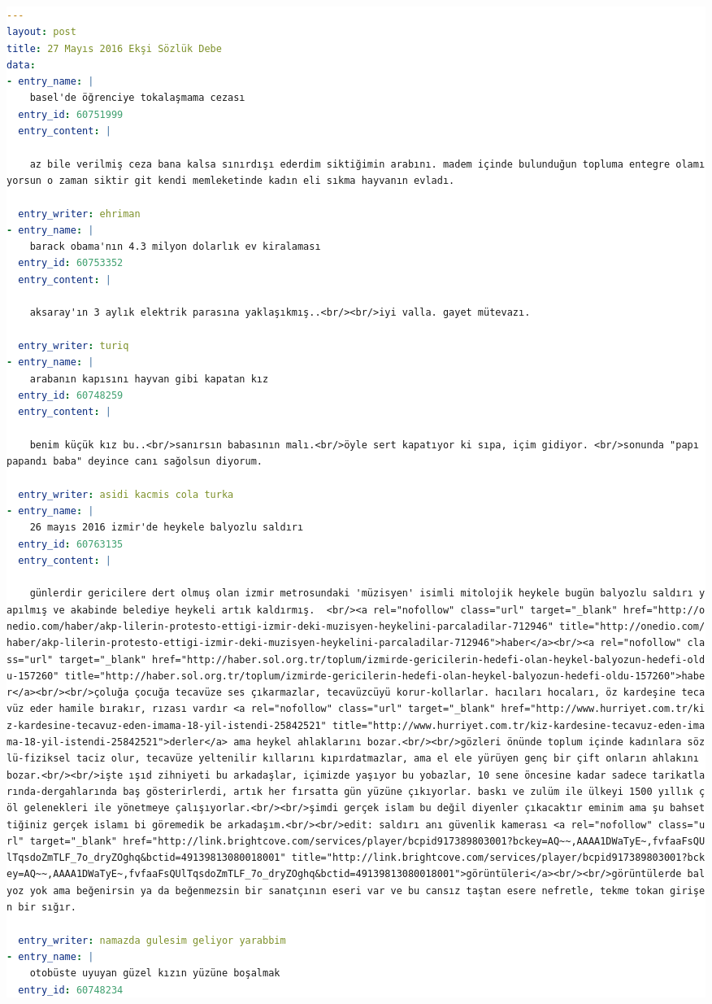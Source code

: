 ```yaml
---
layout: post
title: 27 Mayıs 2016 Ekşi Sözlük Debe
data:
- entry_name: |
    basel'de öğrenciye tokalaşmama cezası
  entry_id: 60751999
  entry_content: |
    
    az bile verilmiş ceza bana kalsa sınırdışı ederdim siktiğimin arabını. madem içinde bulunduğun topluma entegre olamıyorsun o zaman siktir git kendi memleketinde kadın eli sıkma hayvanın evladı.
    
  entry_writer: ehriman
- entry_name: |
    barack obama'nın 4.3 milyon dolarlık ev kiralaması
  entry_id: 60753352
  entry_content: |
    
    aksaray'ın 3 aylık elektrik parasına yaklaşıkmış..<br/><br/>iyi valla. gayet mütevazı.
   
  entry_writer: turiq
- entry_name: |
    arabanın kapısını hayvan gibi kapatan kız
  entry_id: 60748259
  entry_content: |
    
    benim küçük kız bu..<br/>sanırsın babasının malı.<br/>öyle sert kapatıyor ki sıpa, içim gidiyor. <br/>sonunda "papı papandı baba" deyince canı sağolsun diyorum.
   
  entry_writer: asidi kacmis cola turka
- entry_name: |
    26 mayıs 2016 izmir'de heykele balyozlu saldırı
  entry_id: 60763135
  entry_content: |
    
    günlerdir gericilere dert olmuş olan izmir metrosundaki 'müzisyen' isimli mitolojik heykele bugün balyozlu saldırı yapılmış ve akabinde belediye heykeli artık kaldırmış.  <br/><a rel="nofollow" class="url" target="_blank" href="http://onedio.com/haber/akp-lilerin-protesto-ettigi-izmir-deki-muzisyen-heykelini-parcaladilar-712946" title="http://onedio.com/haber/akp-lilerin-protesto-ettigi-izmir-deki-muzisyen-heykelini-parcaladilar-712946">haber</a><br/><a rel="nofollow" class="url" target="_blank" href="http://haber.sol.org.tr/toplum/izmirde-gericilerin-hedefi-olan-heykel-balyozun-hedefi-oldu-157260" title="http://haber.sol.org.tr/toplum/izmirde-gericilerin-hedefi-olan-heykel-balyozun-hedefi-oldu-157260">haber</a><br/><br/>çoluğa çocuğa tecavüze ses çıkarmazlar, tecavüzcüyü korur-kollarlar. hacıları hocaları, öz kardeşine tecavüz eder hamile bırakır, rızası vardır <a rel="nofollow" class="url" target="_blank" href="http://www.hurriyet.com.tr/kiz-kardesine-tecavuz-eden-imama-18-yil-istendi-25842521" title="http://www.hurriyet.com.tr/kiz-kardesine-tecavuz-eden-imama-18-yil-istendi-25842521">derler</a> ama heykel ahlaklarını bozar.<br/><br/>gözleri önünde toplum içinde kadınlara sözlü-fiziksel taciz olur, tecavüze yeltenilir kıllarını kıpırdatmazlar, ama el ele yürüyen genç bir çift onların ahlakını bozar.<br/><br/>işte ışıd zihniyeti bu arkadaşlar, içimizde yaşıyor bu yobazlar, 10 sene öncesine kadar sadece tarikatlarında-dergahlarında baş gösterirlerdi, artık her fırsatta gün yüzüne çıkıyorlar. baskı ve zulüm ile ülkeyi 1500 yıllık çöl gelenekleri ile yönetmeye çalışıyorlar.<br/><br/>şimdi gerçek islam bu değil diyenler çıkacaktır eminim ama şu bahsettiğiniz gerçek islamı bi göremedik be arkadaşım.<br/><br/>edit: saldırı anı güvenlik kamerası <a rel="nofollow" class="url" target="_blank" href="http://link.brightcove.com/services/player/bcpid917389803001?bckey=AQ~~,AAAA1DWaTyE~,fvfaaFsQUlTqsdoZmTLF_7o_dryZOghq&bctid=49139813080018001" title="http://link.brightcove.com/services/player/bcpid917389803001?bckey=AQ~~,AAAA1DWaTyE~,fvfaaFsQUlTqsdoZmTLF_7o_dryZOghq&bctid=49139813080018001">görüntüleri</a><br/><br/>görüntülerde balyoz yok ama beğenirsin ya da beğenmezsin bir sanatçının eseri var ve bu cansız taştan esere nefretle, tekme tokan girişen bir sığır.
   
  entry_writer: namazda gulesim geliyor yarabbim
- entry_name: |
    otobüste uyuyan güzel kızın yüzüne boşalmak
  entry_id: 60748234
```